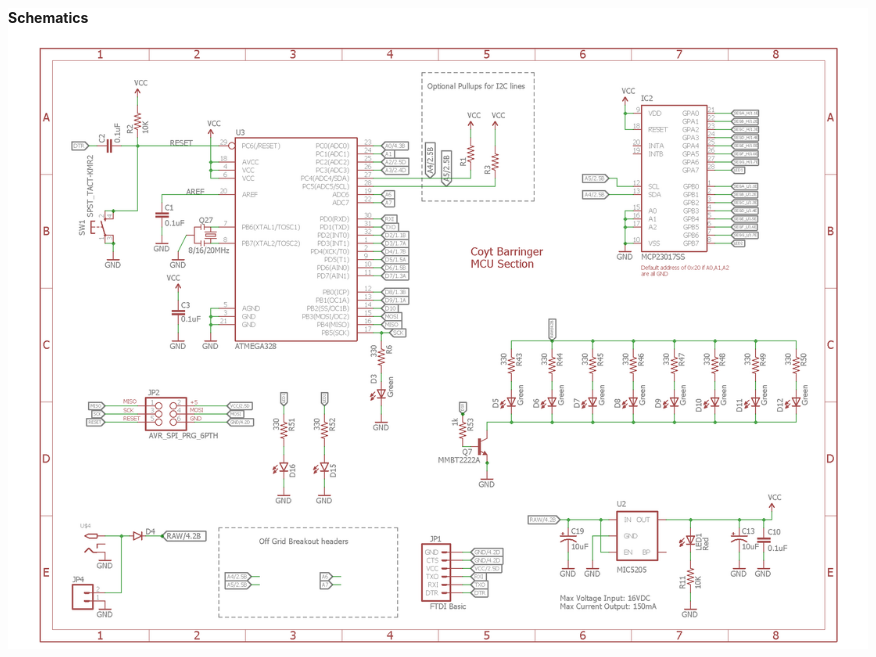 
#### Schematics
<p align="center">
<img width="800px" src="https://github.com/coyt/Flip-Display-Clock/blob/master/media/mcusection.png?raw=true"/>
</p>

<p align="center">
